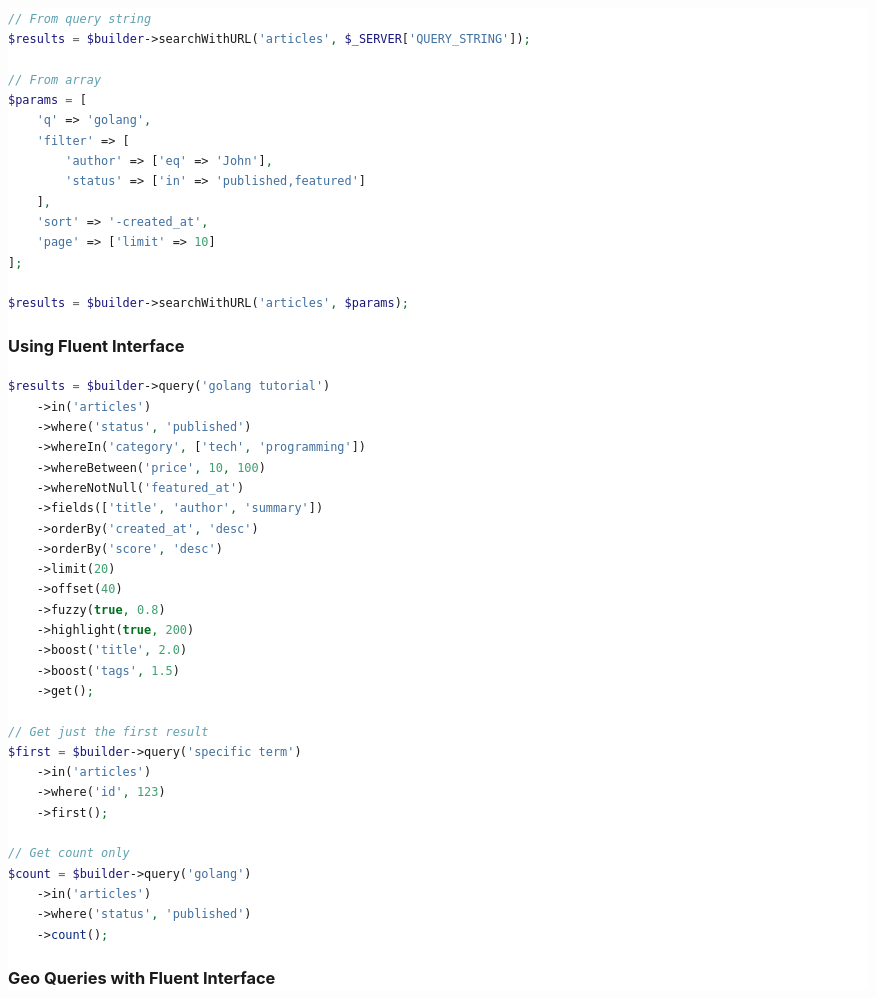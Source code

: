 ```php
// From query string
$results = $builder->searchWithURL('articles', $_SERVER['QUERY_STRING']);

// From array
$params = [
    'q' => 'golang',
    'filter' => [
        'author' => ['eq' => 'John'],
        'status' => ['in' => 'published,featured']
    ],
    'sort' => '-created_at',
    'page' => ['limit' => 10]
];

$results = $builder->searchWithURL('articles', $params);
```

### Using Fluent Interface

```php
$results = $builder->query('golang tutorial')
    ->in('articles')
    ->where('status', 'published')
    ->whereIn('category', ['tech', 'programming'])
    ->whereBetween('price', 10, 100)
    ->whereNotNull('featured_at')
    ->fields(['title', 'author', 'summary'])
    ->orderBy('created_at', 'desc')
    ->orderBy('score', 'desc')
    ->limit(20)
    ->offset(40)
    ->fuzzy(true, 0.8)
    ->highlight(true, 200)
    ->boost('title', 2.0)
    ->boost('tags', 1.5)
    ->get();

// Get just the first result
$first = $builder->query('specific term')
    ->in('articles')
    ->where('id', 123)
    ->first();

// Get count only
$count = $builder->query('golang')
    ->in('articles')
    ->where('status', 'published')
    ->count();
```

### Geo Queries with Fluent Interface
